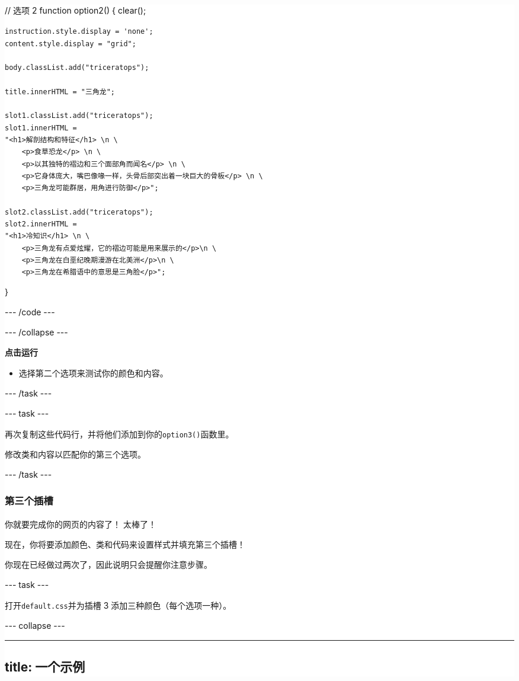   // 选项 2
  function option2() {
    clear();

    instruction.style.display = 'none';
    content.style.display = "grid";

    body.classList.add("triceratops");

    title.innerHTML = "三角龙";

    slot1.classList.add("triceratops");
    slot1.innerHTML =
    "<h1>解剖结构和特征</h1> \n \
        <p>食草恐龙</p> \n \
        <p>以其独特的褶边和三个面部角而闻名</p> \n \
        <p>它身体庞大，嘴巴像喙一样，头骨后部突出着一块巨大的骨板</p> \n \
        <p>三角龙可能群居，用角进行防御</p>";

    slot2.classList.add("triceratops");
    slot2.innerHTML =
    "<h1>冷知识</h1> \n \
        <p>三角龙有点爱炫耀，它的褶边可能是用来展示的</p>\n \
        <p>三角龙在白垩纪晚期漫游在北美洲</p>\n \
        <p>三角龙在希腊语中的意思是三角脸</p>";

  }

--- /code ---

--- /collapse ---

**点击运行**

- 选择第二个选项来测试你的颜色和内容。

--- /task ---

--- task ---

再次复制这些代码行，并将他们添加到你的`option3()`函数里。

修改类和内容以匹配你的第三个选项。

--- /task ---

### 第三个插槽

你就要完成你的网页的内容了！ 太棒了！

现在，你将要添加颜色、类和代码来设置样式并填充第三个插槽！

你现在已经做过两次了，因此说明只会提醒你注意步骤。

--- task ---

打开`default.css`并为插槽 3 添加三种颜色（每个选项一种）。

--- collapse ---

---
title: 一个示例
---
